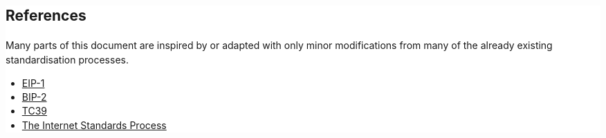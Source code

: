 
## References

Many parts of this document are inspired by or adapted with only minor
modifications from many of the already existing standardisation processes.

- [EIP-1](https://eips.ethereum.org/EIPS/eip-1)
- [BIP-2](https://github.com/bitcoin/bips/blob/master/bip-0002.mediawiki)
- [TC39](https://tc39.github.io/process-document/)
- [The Internet Standards Process](https://www.rfc-editor.org/rfc/rfc2026.txt)

